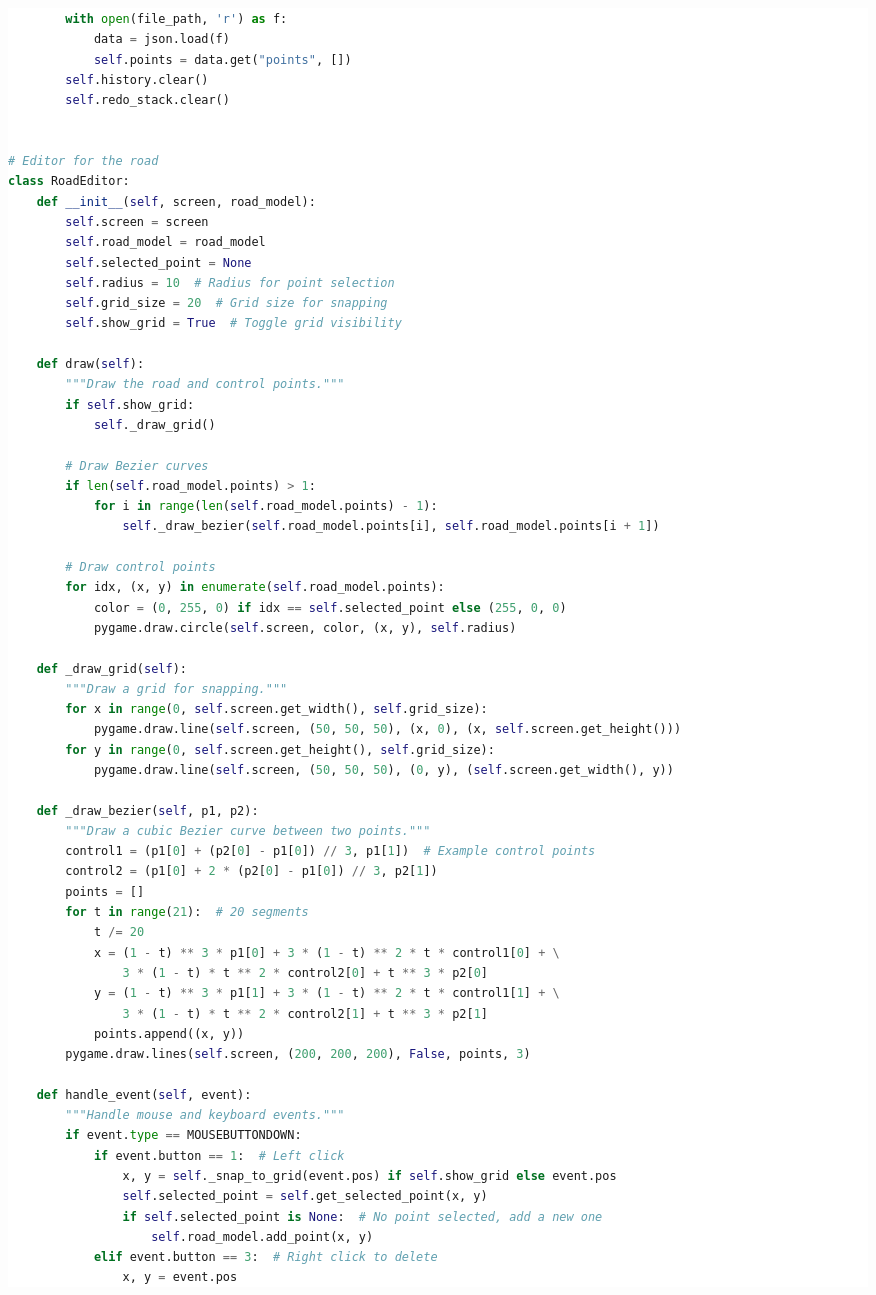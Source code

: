 ```python
        with open(file_path, 'r') as f:
            data = json.load(f)
            self.points = data.get("points", [])
        self.history.clear()
        self.redo_stack.clear()


# Editor for the road
class RoadEditor:
    def __init__(self, screen, road_model):
        self.screen = screen
        self.road_model = road_model
        self.selected_point = None
        self.radius = 10  # Radius for point selection
        self.grid_size = 20  # Grid size for snapping
        self.show_grid = True  # Toggle grid visibility

    def draw(self):
        """Draw the road and control points."""
        if self.show_grid:
            self._draw_grid()

        # Draw Bezier curves
        if len(self.road_model.points) > 1:
            for i in range(len(self.road_model.points) - 1):
                self._draw_bezier(self.road_model.points[i], self.road_model.points[i + 1])

        # Draw control points
        for idx, (x, y) in enumerate(self.road_model.points):
            color = (0, 255, 0) if idx == self.selected_point else (255, 0, 0)
            pygame.draw.circle(self.screen, color, (x, y), self.radius)

    def _draw_grid(self):
        """Draw a grid for snapping."""
        for x in range(0, self.screen.get_width(), self.grid_size):
            pygame.draw.line(self.screen, (50, 50, 50), (x, 0), (x, self.screen.get_height()))
        for y in range(0, self.screen.get_height(), self.grid_size):
            pygame.draw.line(self.screen, (50, 50, 50), (0, y), (self.screen.get_width(), y))

    def _draw_bezier(self, p1, p2):
        """Draw a cubic Bezier curve between two points."""
        control1 = (p1[0] + (p2[0] - p1[0]) // 3, p1[1])  # Example control points
        control2 = (p1[0] + 2 * (p2[0] - p1[0]) // 3, p2[1])
        points = []
        for t in range(21):  # 20 segments
            t /= 20
            x = (1 - t) ** 3 * p1[0] + 3 * (1 - t) ** 2 * t * control1[0] + \
                3 * (1 - t) * t ** 2 * control2[0] + t ** 3 * p2[0]
            y = (1 - t) ** 3 * p1[1] + 3 * (1 - t) ** 2 * t * control1[1] + \
                3 * (1 - t) * t ** 2 * control2[1] + t ** 3 * p2[1]
            points.append((x, y))
        pygame.draw.lines(self.screen, (200, 200, 200), False, points, 3)

    def handle_event(self, event):
        """Handle mouse and keyboard events."""
        if event.type == MOUSEBUTTONDOWN:
            if event.button == 1:  # Left click
                x, y = self._snap_to_grid(event.pos) if self.show_grid else event.pos
                self.selected_point = self.get_selected_point(x, y)
                if self.selected_point is None:  # No point selected, add a new one
                    self.road_model.add_point(x, y)
            elif event.button == 3:  # Right click to delete
                x, y = event.pos
```